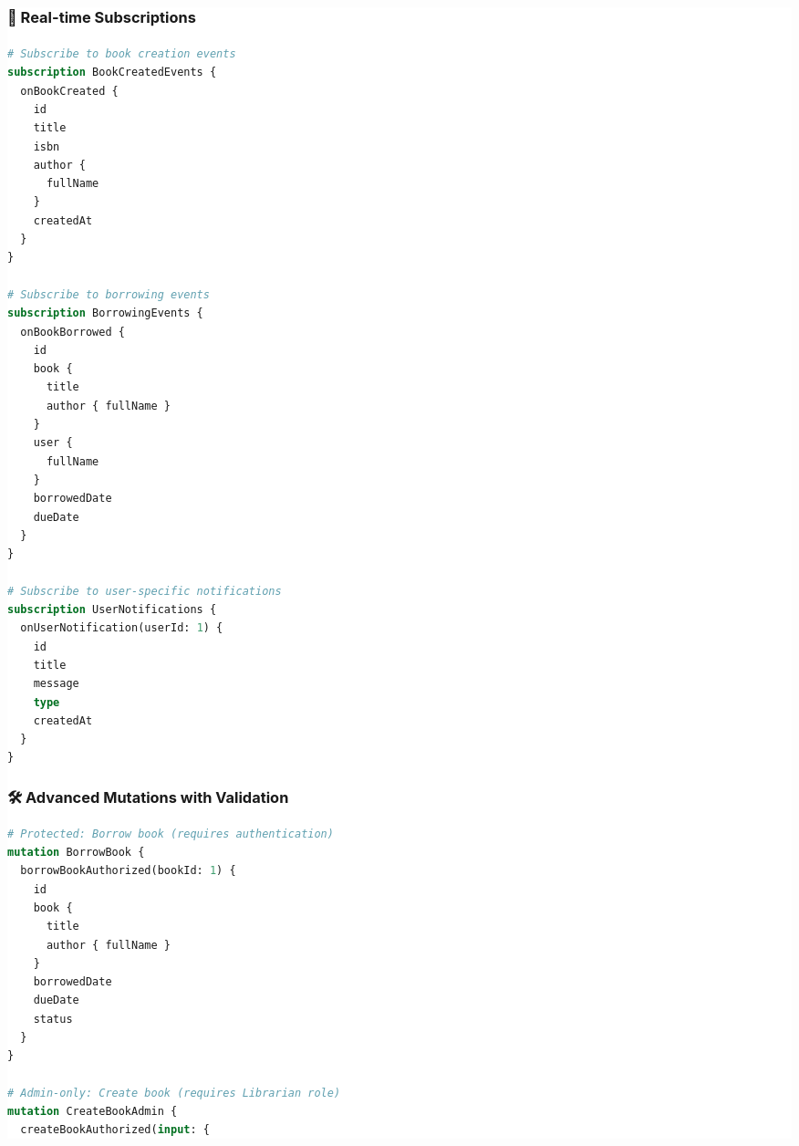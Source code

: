 
### 🔄 Real-time Subscriptions

```graphql
# Subscribe to book creation events
subscription BookCreatedEvents {
  onBookCreated {
    id
    title
    isbn
    author {
      fullName
    }
    createdAt
  }
}

# Subscribe to borrowing events
subscription BorrowingEvents {
  onBookBorrowed {
    id
    book {
      title
      author { fullName }
    }
    user {
      fullName
    }
    borrowedDate
    dueDate
  }
}

# Subscribe to user-specific notifications
subscription UserNotifications {
  onUserNotification(userId: 1) {
    id
    title
    message
    type
    createdAt
  }
}
```

### 🛠️ Advanced Mutations with Validation

```graphql
# Protected: Borrow book (requires authentication)
mutation BorrowBook {
  borrowBookAuthorized(bookId: 1) {
    id
    book {
      title
      author { fullName }
    }
    borrowedDate
    dueDate
    status
  }
}

# Admin-only: Create book (requires Librarian role)
mutation CreateBookAdmin {
  createBookAuthorized(input: {
```